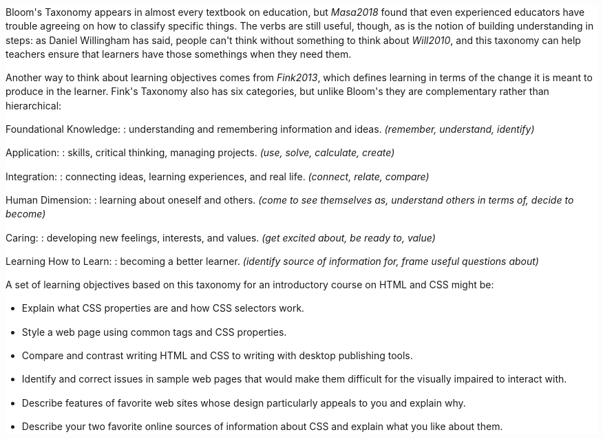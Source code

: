 Bloom's Taxonomy appears in almost every textbook on education,
but <cite>Masa2018</cite> found that
even experienced educators have trouble agreeing on how to classify specific things.
The verbs are still useful,
though,
as is the notion of building understanding in steps:
as <span i="Willingham, Daniel">Daniel Willingham</span> has said,
people can't think without something to think about <cite>Will2010</cite>,
and this taxonomy can help teachers ensure that learners have those somethings when they need them.

Another way to think about learning objectives comes from <cite>Fink2013</cite>,
which defines learning in terms of the change it is meant to produce in the learner.
<span g="g:finks-taxonomy">Fink's Taxonomy</span> also has six categories,
but unlike Bloom's they are complementary rather than hierarchical:

Foundational Knowledge:
: understanding and remembering information and ideas.
  *(remember, understand, identify)*

Application:
: skills, critical thinking, managing projects.
  *(use, solve, calculate, create)*

Integration:
: connecting ideas, learning experiences, and real life.
  *(connect, relate, compare)*

Human Dimension:
: learning about oneself and others.
  *(come to see themselves as, understand others in terms of, decide to become)*

Caring:
: developing new feelings, interests, and values.
  *(get excited about, be ready to, value)*

Learning How to Learn:
: becoming a better learner.
  *(identify source of information for, frame useful questions about)*

A set of learning objectives based on this taxonomy
for an introductory course on HTML and CSS might be:

- Explain what CSS properties are and how CSS selectors work.

- Style a web page using common tags and CSS properties.

- Compare and contrast writing HTML and CSS
  to writing with desktop publishing tools.

- Identify and correct issues in sample web pages
  that would make them difficult for the visually impaired to interact with.

- Describe features of favorite web sites
  whose design particularly appeals to you
  and explain why.

- Describe your two favorite online sources of information about CSS
  and explain what you like about them.
